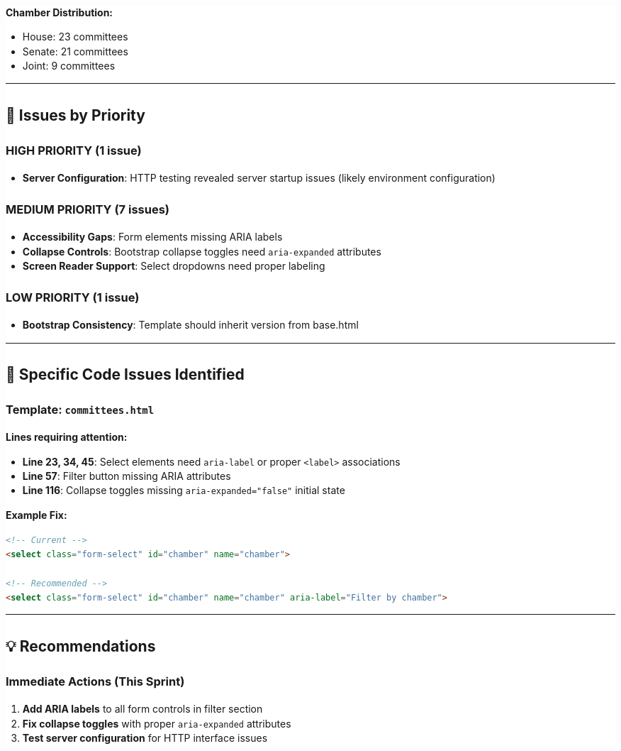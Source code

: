 **Chamber Distribution:**
- House: 23 committees
- Senate: 21 committees
- Joint: 9 committees

---

## 🚨 Issues by Priority

### **HIGH PRIORITY** (1 issue)
- **Server Configuration**: HTTP testing revealed server startup issues (likely environment configuration)

### **MEDIUM PRIORITY** (7 issues)
- **Accessibility Gaps**: Form elements missing ARIA labels
- **Collapse Controls**: Bootstrap collapse toggles need `aria-expanded` attributes
- **Screen Reader Support**: Select dropdowns need proper labeling

### **LOW PRIORITY** (1 issue)
- **Bootstrap Consistency**: Template should inherit version from base.html

---

## 🔧 Specific Code Issues Identified

### Template: `committees.html`

**Lines requiring attention:**
- **Line 23, 34, 45**: Select elements need `aria-label` or proper `<label>` associations
- **Line 57**: Filter button missing ARIA attributes
- **Line 116**: Collapse toggles missing `aria-expanded="false"` initial state

**Example Fix:**
```html
<!-- Current -->
<select class="form-select" id="chamber" name="chamber">

<!-- Recommended -->
<select class="form-select" id="chamber" name="chamber" aria-label="Filter by chamber">
```

---

## 💡 Recommendations

### **Immediate Actions** (This Sprint)
1. **Add ARIA labels** to all form controls in filter section
2. **Fix collapse toggles** with proper `aria-expanded` attributes
3. **Test server configuration** for HTTP interface issues
